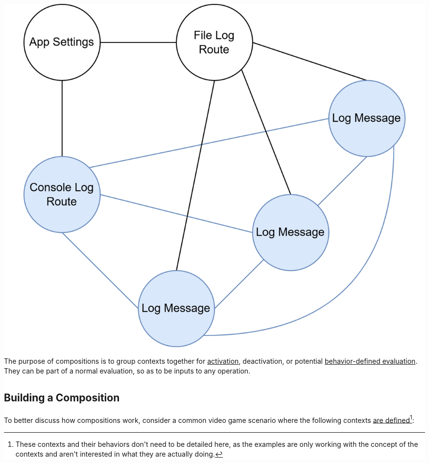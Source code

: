 <figure><picture><source srcset="../.gitbook/assets/Console-Log-Route-Composition-Dark.png" media="(prefers-color-scheme: dark)"><img src="../.gitbook/assets/Console-Log-Route-Composition-Light.png" alt="A graph of context relationships, highlighting an example composition in blue."></picture><figcaption></figcaption></figure>

The purpose of compositions is to group contexts together for [activation](../chapter-4-reacting-with-behaviors/4.2-from-when-to-whenever.md#activating-together), deactivation, or potential [behavior-defined evaluation](5.1-compositions.md#behavior-defined-evaluation). They can be part of a normal evaluation, so as to be inputs to any operation.



## Building a Composition

To better discuss how compositions work, consider a common video game scenario where the following contexts [are defined](#user-content-fn-2)[^2]:


[^1]: This would be less than the total memory usage of the application at any given time though, since operations that are currently running would likely have local data that is in memory for performing logic and the runtime would require some memory as well to manage the contexts themselves.
[^2]: These contexts and their behaviors don't need to be detailed here, as the examples are only working with the concept of the contexts and aren't interested in what they are actually doing.
[^3]: Or serialized/deserialized with network messages for a multiplayer game.
[^4]: The composition containing `target id` in this case.
[^5]: Any `Health` contexts for this example.
[^6]: Although, perhaps there is not just an `Armor` for a game, there may be specific armor types or locations, such as `Chest Armor` or `Helmet`, but this example will assume a simple abstraction of `Armor` that could include any number of protection layers for the character.
[^7]: The actual return type of this operator is always a dynamic composition. It can't be reliably used to declare a variable of a composition type, but considering how compositions themselves are used dynamically, this isn't a concern.
[^8]: Meaning that there is some possible relationship between contexts that can permit the composition to be formed.